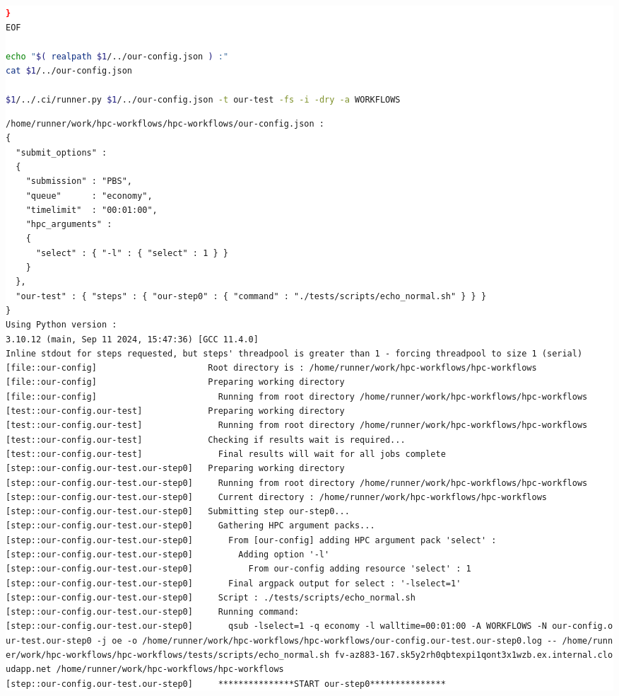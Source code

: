 ```bash
}
EOF

echo "$( realpath $1/../our-config.json ) :"
cat $1/../our-config.json

$1/../.ci/runner.py $1/../our-config.json -t our-test -fs -i -dry -a WORKFLOWS
```

    /home/runner/work/hpc-workflows/hpc-workflows/our-config.json :
    {
      "submit_options" :
      {
        "submission" : "PBS",
        "queue"      : "economy",
        "timelimit"  : "00:01:00",
        "hpc_arguments" :
        {
          "select" : { "-l" : { "select" : 1 } }
        }
      },
      "our-test" : { "steps" : { "our-step0" : { "command" : "./tests/scripts/echo_normal.sh" } } }
    }
    Using Python version : 
    3.10.12 (main, Sep 11 2024, 15:47:36) [GCC 11.4.0]
    Inline stdout for steps requested, but steps' threadpool is greater than 1 - forcing threadpool to size 1 (serial)
    [file::our-config]                      Root directory is : /home/runner/work/hpc-workflows/hpc-workflows
    [file::our-config]                      Preparing working directory
    [file::our-config]                        Running from root directory /home/runner/work/hpc-workflows/hpc-workflows
    [test::our-config.our-test]             Preparing working directory
    [test::our-config.our-test]               Running from root directory /home/runner/work/hpc-workflows/hpc-workflows
    [test::our-config.our-test]             Checking if results wait is required...
    [test::our-config.our-test]               Final results will wait for all jobs complete
    [step::our-config.our-test.our-step0]   Preparing working directory
    [step::our-config.our-test.our-step0]     Running from root directory /home/runner/work/hpc-workflows/hpc-workflows
    [step::our-config.our-test.our-step0]     Current directory : /home/runner/work/hpc-workflows/hpc-workflows
    [step::our-config.our-test.our-step0]   Submitting step our-step0...
    [step::our-config.our-test.our-step0]     Gathering HPC argument packs...
    [step::our-config.our-test.our-step0]       From [our-config] adding HPC argument pack 'select' :
    [step::our-config.our-test.our-step0]         Adding option '-l'
    [step::our-config.our-test.our-step0]           From our-config adding resource 'select' : 1
    [step::our-config.our-test.our-step0]       Final argpack output for select : '-lselect=1'
    [step::our-config.our-test.our-step0]     Script : ./tests/scripts/echo_normal.sh
    [step::our-config.our-test.our-step0]     Running command:
    [step::our-config.our-test.our-step0]       qsub -lselect=1 -q economy -l walltime=00:01:00 -A WORKFLOWS -N our-config.our-test.our-step0 -j oe -o /home/runner/work/hpc-workflows/hpc-workflows/our-config.our-test.our-step0.log -- /home/runner/work/hpc-workflows/hpc-workflows/tests/scripts/echo_normal.sh fv-az883-167.sk5y2rh0qbtexpi1qont3x1wzb.ex.internal.cloudapp.net /home/runner/work/hpc-workflows/hpc-workflows
    [step::our-config.our-test.our-step0]     ***************START our-step0***************
    